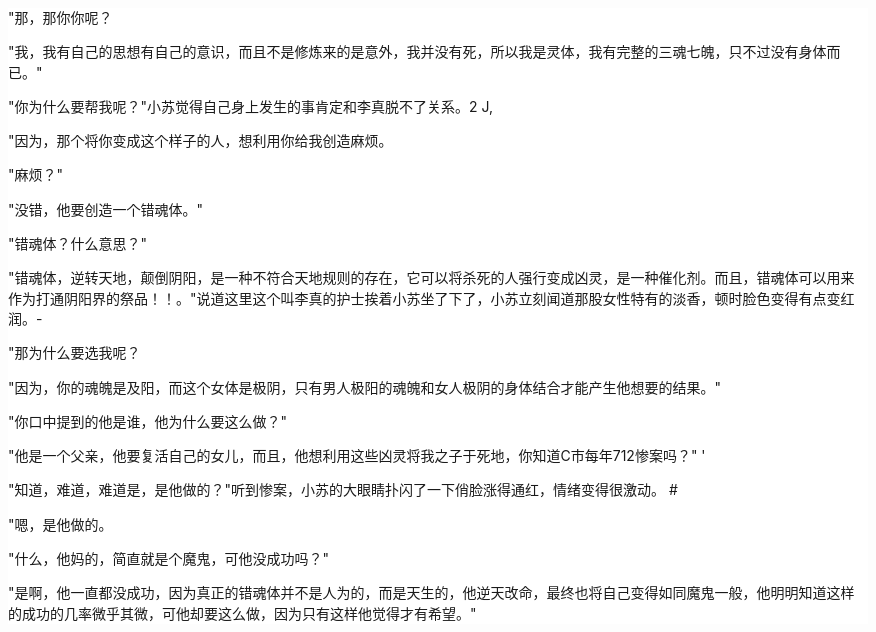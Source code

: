 

"那，那你你呢？



"我，我有自己的思想有自己的意识，而且不是修炼来的是意外，我并没有死，所以我是灵体，我有完整的三魂七魄，只不过没有身体而已。"





"你为什么要帮我呢？"小苏觉得自己身上发生的事肯定和李真脱不了关系。2 J,





"因为，那个将你变成这个样子的人，想利用你给我创造麻烦。



"麻烦？"



"没错，他要创造一个错魂体。"



"错魂体？什么意思？"



"错魂体，逆转天地，颠倒阴阳，是一种不符合天地规则的存在，它可以将杀死的人强行变成凶灵，是一种催化剂。而且，错魂体可以用来作为打通阴阳界的祭品！！。"说道这里这个叫李真的护士挨着小苏坐了下了，小苏立刻闻道那股女性特有的淡香，顿时脸色变得有点变红润。-



"那为什么要选我呢？



"因为，你的魂魄是及阳，而这个女体是极阴，只有男人极阳的魂魄和女人极阴的身体结合才能产生他想要的结果。"





"你口中提到的他是谁，他为什么要这么做？"





"他是一个父亲，他要复活自己的女儿，而且，他想利用这些凶灵将我之子于死地，你知道C市每年712惨案吗？" '





"知道，难道，难道是，是他做的？"听到惨案，小苏的大眼睛扑闪了一下俏脸涨得通红，情绪变得很激动。 #





"嗯，是他做的。



"什么，他妈的，简直就是个魔鬼，可他没成功吗？"



"是啊，他一直都没成功，因为真正的错魂体并不是人为的，而是天生的，他逆天改命，最终也将自己变得如同魔鬼一般，他明明知道这样的成功的几率微乎其微，可他却要这么做，因为只有这样他觉得才有希望。"


